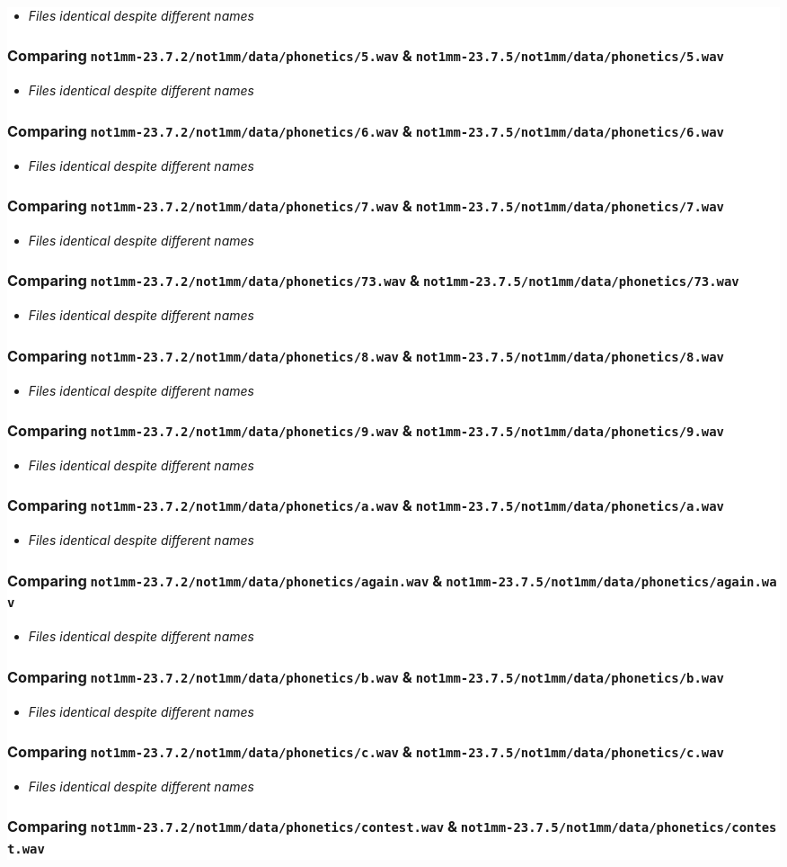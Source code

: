  * *Files identical despite different names*

### Comparing `not1mm-23.7.2/not1mm/data/phonetics/5.wav` & `not1mm-23.7.5/not1mm/data/phonetics/5.wav`

 * *Files identical despite different names*

### Comparing `not1mm-23.7.2/not1mm/data/phonetics/6.wav` & `not1mm-23.7.5/not1mm/data/phonetics/6.wav`

 * *Files identical despite different names*

### Comparing `not1mm-23.7.2/not1mm/data/phonetics/7.wav` & `not1mm-23.7.5/not1mm/data/phonetics/7.wav`

 * *Files identical despite different names*

### Comparing `not1mm-23.7.2/not1mm/data/phonetics/73.wav` & `not1mm-23.7.5/not1mm/data/phonetics/73.wav`

 * *Files identical despite different names*

### Comparing `not1mm-23.7.2/not1mm/data/phonetics/8.wav` & `not1mm-23.7.5/not1mm/data/phonetics/8.wav`

 * *Files identical despite different names*

### Comparing `not1mm-23.7.2/not1mm/data/phonetics/9.wav` & `not1mm-23.7.5/not1mm/data/phonetics/9.wav`

 * *Files identical despite different names*

### Comparing `not1mm-23.7.2/not1mm/data/phonetics/a.wav` & `not1mm-23.7.5/not1mm/data/phonetics/a.wav`

 * *Files identical despite different names*

### Comparing `not1mm-23.7.2/not1mm/data/phonetics/again.wav` & `not1mm-23.7.5/not1mm/data/phonetics/again.wav`

 * *Files identical despite different names*

### Comparing `not1mm-23.7.2/not1mm/data/phonetics/b.wav` & `not1mm-23.7.5/not1mm/data/phonetics/b.wav`

 * *Files identical despite different names*

### Comparing `not1mm-23.7.2/not1mm/data/phonetics/c.wav` & `not1mm-23.7.5/not1mm/data/phonetics/c.wav`

 * *Files identical despite different names*

### Comparing `not1mm-23.7.2/not1mm/data/phonetics/contest.wav` & `not1mm-23.7.5/not1mm/data/phonetics/contest.wav`
